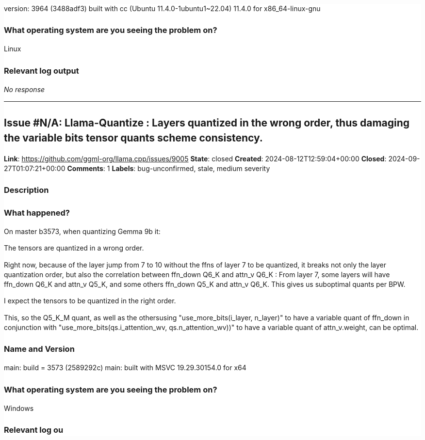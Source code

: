 version: 3964 (3488adf3)
built with cc (Ubuntu 11.4.0-1ubuntu1~22.04) 11.4.0 for x86_64-linux-gnu

### What operating system are you seeing the problem on?

Linux

### Relevant log output

_No response_

---

## Issue #N/A: Llama-Quantize : Layers quantized in the wrong order, thus damaging the variable bits tensor quants scheme consistency.

**Link**: https://github.com/ggml-org/llama.cpp/issues/9005
**State**: closed
**Created**: 2024-08-12T12:59:04+00:00
**Closed**: 2024-09-27T01:07:21+00:00
**Comments**: 1
**Labels**: bug-unconfirmed, stale, medium severity

### Description

### What happened?

On master b3573, when quantizing Gemma 9b it:

The tensors are quantized in a wrong order.

Right now, because of the layer jump from 7 to 10 without the ffns of layer 7 to be quantized, it breaks not only the layer quantization order, but also the correlation between ffn_down Q6_K and attn_v Q6_K : From layer 7, some layers will have ffn_down Q6_K and attn_v Q5_K, and some others ffn_down Q5_K and attn_v Q6_K.
This gives us suboptimal quants per BPW.

I expect the tensors to be quantized in the right order.

This, so the Q5_K_M quant, as well as the othersusing "use_more_bits(i_layer, n_layer)" to have a variable quant of ffn_down in conjunction with "use_more_bits(qs.i_attention_wv, qs.n_attention_wv))" to have a variable quant of attn_v.weight, can be optimal.

### Name and Version

main: build = 3573 (2589292c)
main: built with MSVC 19.29.30154.0 for x64

### What operating system are you seeing the problem on?

Windows

### Relevant log ou
